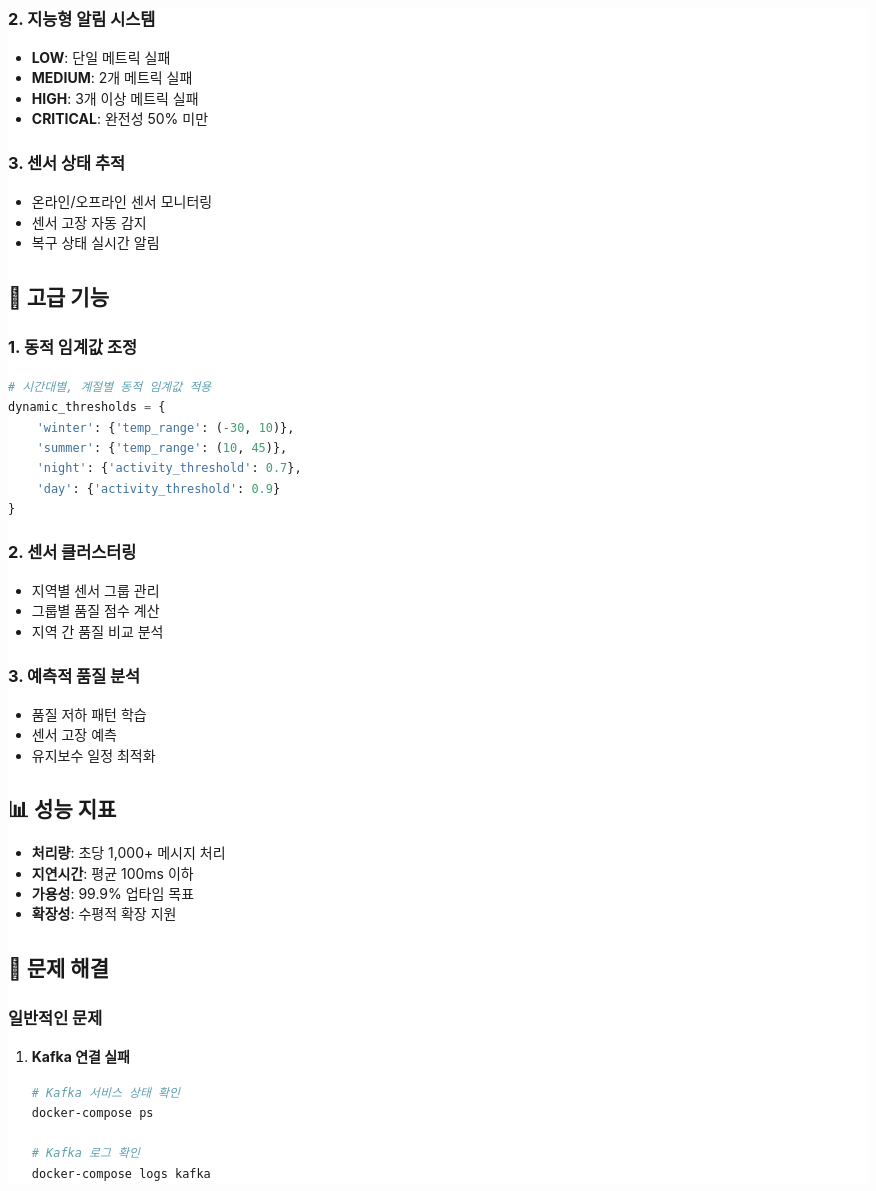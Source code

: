 ### 2. 지능형 알림 시스템
- **LOW**: 단일 메트릭 실패
- **MEDIUM**: 2개 메트릭 실패
- **HIGH**: 3개 이상 메트릭 실패
- **CRITICAL**: 완전성 50% 미만

### 3. 센서 상태 추적
- 온라인/오프라인 센서 모니터링
- 센서 고장 자동 감지
- 복구 상태 실시간 알림

## 🔧 고급 기능

### 1. 동적 임계값 조정
```python
# 시간대별, 계절별 동적 임계값 적용
dynamic_thresholds = {
    'winter': {'temp_range': (-30, 10)},
    'summer': {'temp_range': (10, 45)},
    'night': {'activity_threshold': 0.7},
    'day': {'activity_threshold': 0.9}
}
```

### 2. 센서 클러스터링
- 지역별 센서 그룹 관리
- 그룹별 품질 점수 계산
- 지역 간 품질 비교 분석

### 3. 예측적 품질 분석
- 품질 저하 패턴 학습
- 센서 고장 예측
- 유지보수 일정 최적화

## 📊 성능 지표

- **처리량**: 초당 1,000+ 메시지 처리
- **지연시간**: 평균 100ms 이하
- **가용성**: 99.9% 업타임 목표
- **확장성**: 수평적 확장 지원

## 🐛 문제 해결

### 일반적인 문제

1. **Kafka 연결 실패**
   ```bash
   # Kafka 서비스 상태 확인
   docker-compose ps
   
   # Kafka 로그 확인
   docker-compose logs kafka
   ```

